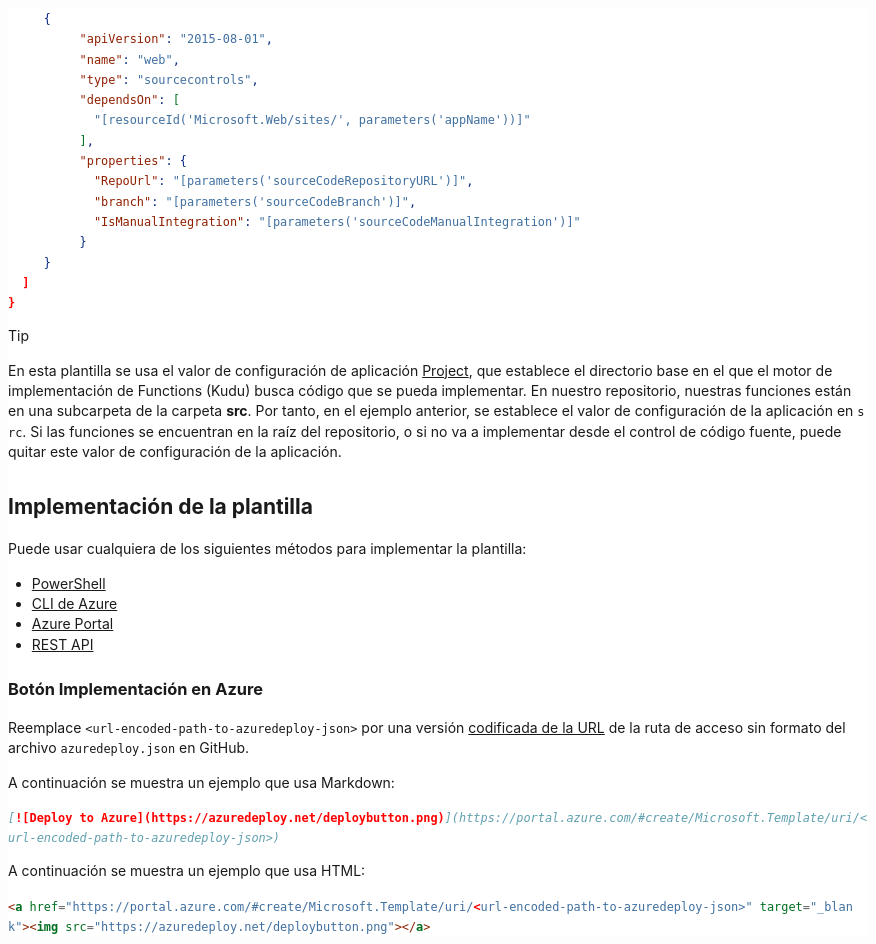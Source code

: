 ```json
     {
          "apiVersion": "2015-08-01",
          "name": "web",
          "type": "sourcecontrols",
          "dependsOn": [
            "[resourceId('Microsoft.Web/sites/', parameters('appName'))]"
          ],
          "properties": {
            "RepoUrl": "[parameters('sourceCodeRepositoryURL')]",
            "branch": "[parameters('sourceCodeBranch')]",
            "IsManualIntegration": "[parameters('sourceCodeManualIntegration')]"
          }
     }
  ]
}
```
> [!TIP]
> En esta plantilla se usa el valor de configuración de aplicación [Project](https://github.com/projectkudu/kudu/wiki/Customizing-deployments#using-app-settings-instead-of-a-deployment-file), que establece el directorio base en el que el motor de implementación de Functions (Kudu) busca código que se pueda implementar. En nuestro repositorio, nuestras funciones están en una subcarpeta de la carpeta **src**. Por tanto, en el ejemplo anterior, se establece el valor de configuración de la aplicación en `src`. Si las funciones se encuentran en la raíz del repositorio, o si no va a implementar desde el control de código fuente, puede quitar este valor de configuración de la aplicación.

## <a name="deploy-your-template"></a>Implementación de la plantilla

Puede usar cualquiera de los siguientes métodos para implementar la plantilla:

* [PowerShell](../azure-resource-manager/templates/deploy-powershell.md)
* [CLI de Azure](../azure-resource-manager/templates/deploy-cli.md)
* [Azure Portal](../azure-resource-manager/templates/deploy-portal.md)
* [REST API](../azure-resource-manager/templates/deploy-rest.md)

### <a name="deploy-to-azure-button"></a>Botón Implementación en Azure

Reemplace ```<url-encoded-path-to-azuredeploy-json>``` por una versión [codificada de la URL](https://www.bing.com/search?q=url+encode) de la ruta de acceso sin formato del archivo `azuredeploy.json` en GitHub.

A continuación se muestra un ejemplo que usa Markdown:

```markdown
[![Deploy to Azure](https://azuredeploy.net/deploybutton.png)](https://portal.azure.com/#create/Microsoft.Template/uri/<url-encoded-path-to-azuredeploy-json>)
```

A continuación se muestra un ejemplo que usa HTML:

```html
<a href="https://portal.azure.com/#create/Microsoft.Template/uri/<url-encoded-path-to-azuredeploy-json>" target="_blank"><img src="https://azuredeploy.net/deploybutton.png"></a>
```


[Aplicación de función en el plan de consumo]: https://github.com/Azure/azure-quickstart-templates/blob/master/quickstarts/microsoft.web/function-app-create-dynamic/azuredeploy.json
[Aplicación de función en el plan Azure App Service]: https://github.com/Azure/azure-quickstart-templates/blob/master/quickstarts/microsoft.compute/vm-simple-linux/azuredeploy.json